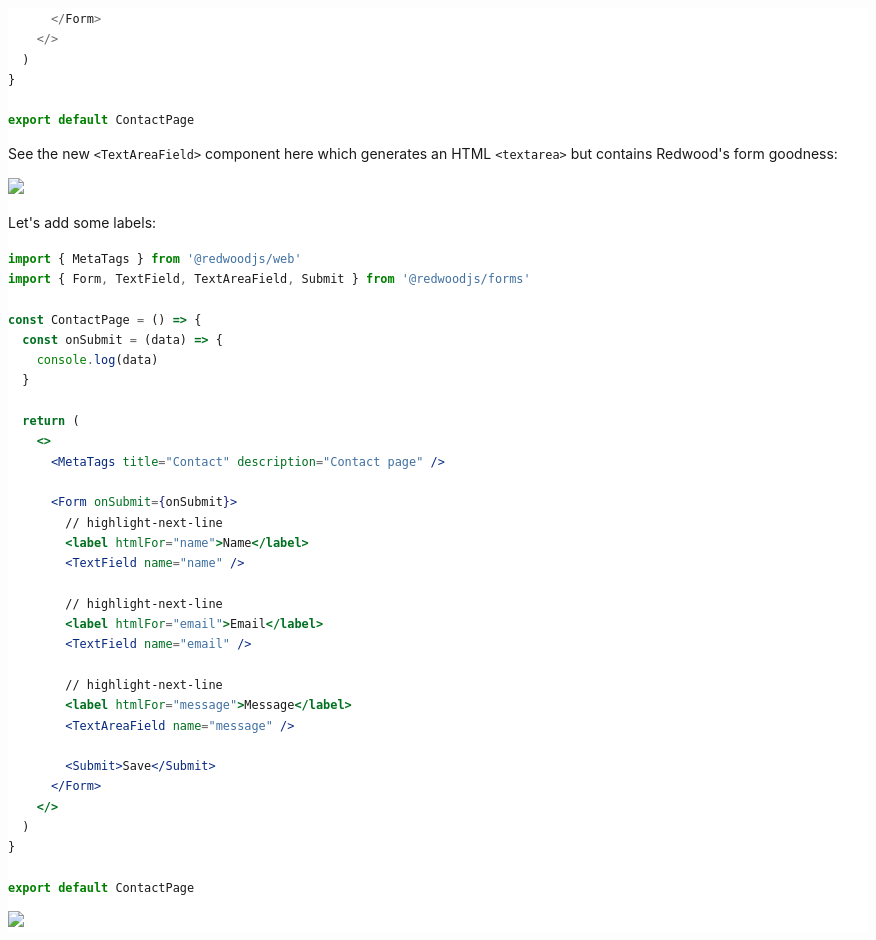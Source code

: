 ```jsx title="web/src/pages/ContactPage/ContactPage.js"
      </Form>
    </>
  )
}

export default ContactPage
```

See the new `<TextAreaField>` component here which generates an HTML `<textarea>` but contains Redwood's form goodness:

<img src="https://user-images.githubusercontent.com/300/146103219-c8dc958d-ea2b-4bea-8cb8-62dcd0be6783.png" />

Let's add some labels:

```jsx title="web/src/pages/ContactPage/ContactPage.js"
import { MetaTags } from '@redwoodjs/web'
import { Form, TextField, TextAreaField, Submit } from '@redwoodjs/forms'

const ContactPage = () => {
  const onSubmit = (data) => {
    console.log(data)
  }

  return (
    <>
      <MetaTags title="Contact" description="Contact page" />

      <Form onSubmit={onSubmit}>
        // highlight-next-line
        <label htmlFor="name">Name</label>
        <TextField name="name" />

        // highlight-next-line
        <label htmlFor="email">Email</label>
        <TextField name="email" />

        // highlight-next-line
        <label htmlFor="message">Message</label>
        <TextAreaField name="message" />

        <Submit>Save</Submit>
      </Form>
    </>
  )
}

export default ContactPage
```

<img src="https://user-images.githubusercontent.com/300/146103401-b3d84a6c-091c-4ebc-a28c-f82c57561057.png" />
